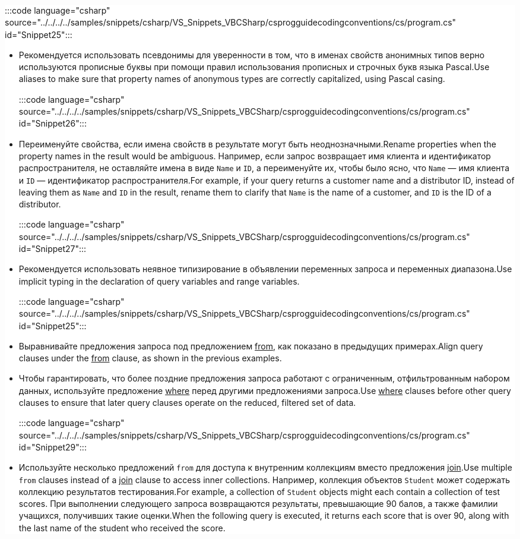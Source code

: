   :::code language="csharp" source="../../../../samples/snippets/csharp/VS_Snippets_VBCSharp/csprogguidecodingconventions/cs/program.cs" id="Snippet25":::

- <span data-ttu-id="cdc45-202">Рекомендуется использовать псевдонимы для уверенности в том, что в именах свойств анонимных типов верно используются прописные буквы при помощи правил использования прописных и строчных букв языка Pascal.</span><span class="sxs-lookup"><span data-stu-id="cdc45-202">Use aliases to make sure that property names of anonymous types are correctly capitalized, using Pascal casing.</span></span>  
  
  :::code language="csharp" source="../../../../samples/snippets/csharp/VS_Snippets_VBCSharp/csprogguidecodingconventions/cs/program.cs" id="Snippet26":::

- <span data-ttu-id="cdc45-203">Переименуйте свойства, если имена свойств в результате могут быть неоднозначными.</span><span class="sxs-lookup"><span data-stu-id="cdc45-203">Rename properties when the property names in the result would be ambiguous.</span></span> <span data-ttu-id="cdc45-204">Например, если запрос возвращает имя клиента и идентификатор распространителя, не оставляйте имена в виде `Name` и `ID`, а переименуйте их, чтобы было ясно, что `Name` — имя клиента и `ID` — идентификатор распространителя.</span><span class="sxs-lookup"><span data-stu-id="cdc45-204">For example, if your query returns a customer name and a distributor ID, instead of leaving them as `Name` and `ID` in the result, rename them to clarify that `Name` is the name of a customer, and `ID` is the ID of a distributor.</span></span>  
  
  :::code language="csharp" source="../../../../samples/snippets/csharp/VS_Snippets_VBCSharp/csprogguidecodingconventions/cs/program.cs" id="Snippet27":::

- <span data-ttu-id="cdc45-205">Рекомендуется использовать неявное типизирование в объявлении переменных запроса и переменных диапазона.</span><span class="sxs-lookup"><span data-stu-id="cdc45-205">Use implicit typing in the declaration of query variables and range variables.</span></span>  

  :::code language="csharp" source="../../../../samples/snippets/csharp/VS_Snippets_VBCSharp/csprogguidecodingconventions/cs/program.cs" id="Snippet25":::

- <span data-ttu-id="cdc45-206">Выравнивайте предложения запроса под предложением [from](../../language-reference/keywords/from-clause.md), как показано в предыдущих примерах.</span><span class="sxs-lookup"><span data-stu-id="cdc45-206">Align query clauses under the [from](../../language-reference/keywords/from-clause.md) clause, as shown in the previous examples.</span></span>  

- <span data-ttu-id="cdc45-207">Чтобы гарантировать, что более поздние предложения запроса работают с ограниченным, отфильтрованным набором данных, используйте предложение [where](../../language-reference/keywords/where-clause.md) перед другими предложениями запроса.</span><span class="sxs-lookup"><span data-stu-id="cdc45-207">Use [where](../../language-reference/keywords/where-clause.md) clauses before other query clauses to ensure that later query clauses operate on the reduced, filtered set of data.</span></span>  

  :::code language="csharp" source="../../../../samples/snippets/csharp/VS_Snippets_VBCSharp/csprogguidecodingconventions/cs/program.cs" id="Snippet29":::

- <span data-ttu-id="cdc45-208">Используйте несколько предложений `from` для доступа к внутренним коллекциям вместо предложения [join](../../language-reference/keywords/join-clause.md).</span><span class="sxs-lookup"><span data-stu-id="cdc45-208">Use multiple `from` clauses instead of a [join](../../language-reference/keywords/join-clause.md) clause to access inner collections.</span></span> <span data-ttu-id="cdc45-209">Например, коллекция объектов `Student` может содержать коллекцию результатов тестирования.</span><span class="sxs-lookup"><span data-stu-id="cdc45-209">For example, a collection of `Student` objects might each contain a collection of test scores.</span></span> <span data-ttu-id="cdc45-210">При выполнении следующего запроса возвращаются результаты, превышающие 90 балов, а также фамилии учащихся, получивших такие оценки.</span><span class="sxs-lookup"><span data-stu-id="cdc45-210">When the following query is executed, it returns each score that is over 90, along with the last name of the student who received the score.</span></span>  
